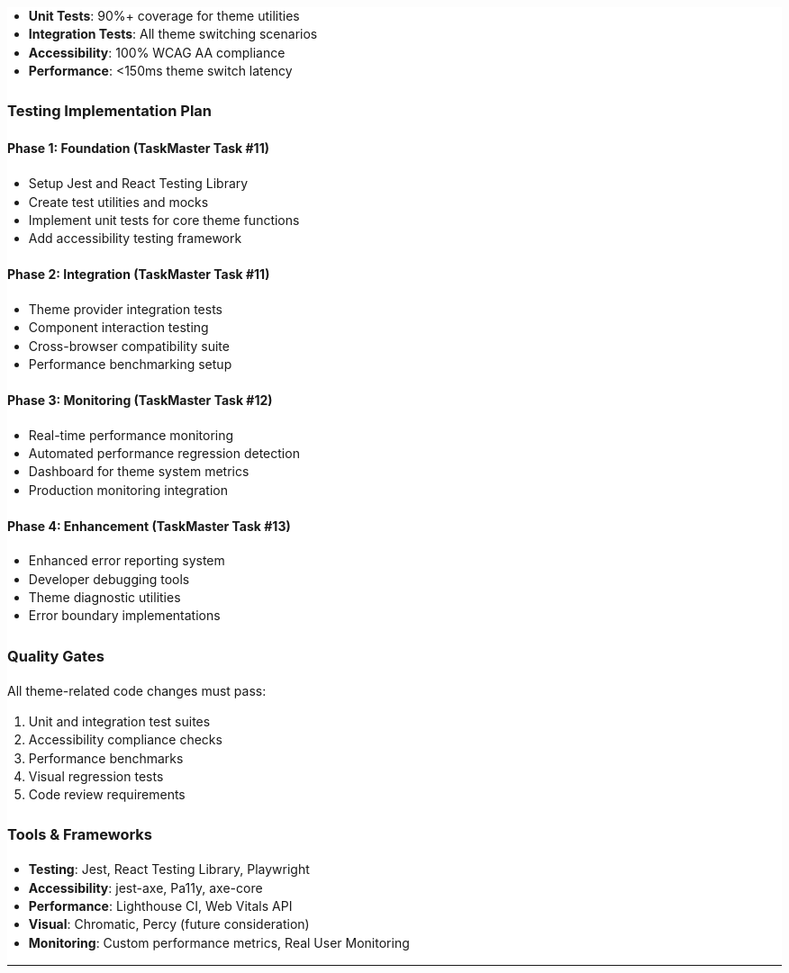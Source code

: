 - **Unit Tests**: 90%+ coverage for theme utilities
- **Integration Tests**: All theme switching scenarios
- **Accessibility**: 100% WCAG AA compliance
- **Performance**: <150ms theme switch latency

### Testing Implementation Plan

#### Phase 1: Foundation (TaskMaster Task #11)

- Setup Jest and React Testing Library
- Create test utilities and mocks
- Implement unit tests for core theme functions
- Add accessibility testing framework

#### Phase 2: Integration (TaskMaster Task #11)

- Theme provider integration tests
- Component interaction testing
- Cross-browser compatibility suite
- Performance benchmarking setup

#### Phase 3: Monitoring (TaskMaster Task #12)

- Real-time performance monitoring
- Automated performance regression detection
- Dashboard for theme system metrics
- Production monitoring integration

#### Phase 4: Enhancement (TaskMaster Task #13)

- Enhanced error reporting system
- Developer debugging tools
- Theme diagnostic utilities
- Error boundary implementations

### Quality Gates

All theme-related code changes must pass:

1. Unit and integration test suites
2. Accessibility compliance checks
3. Performance benchmarks
4. Visual regression tests
5. Code review requirements

### Tools & Frameworks

- **Testing**: Jest, React Testing Library, Playwright
- **Accessibility**: jest-axe, Pa11y, axe-core
- **Performance**: Lighthouse CI, Web Vitals API
- **Visual**: Chromatic, Percy (future consideration)
- **Monitoring**: Custom performance metrics, Real User Monitoring

---
